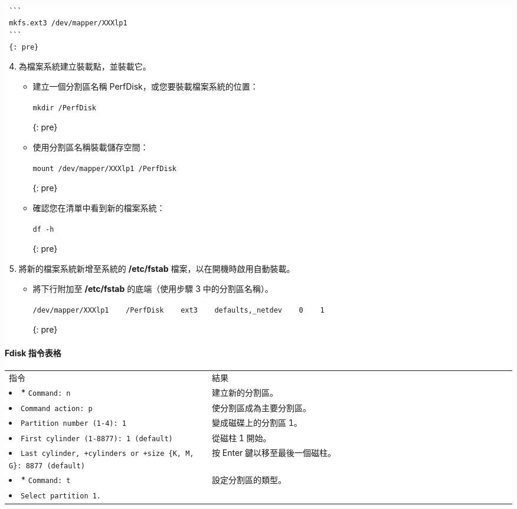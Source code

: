      ```
     mkfs.ext3 /dev/mapper/XXXlp1
     ```
     {: pre}

4. 為檔案系統建立裝載點，並裝載它。
   - 建立一個分割區名稱 PerfDisk，或您要裝載檔案系統的位置：

     ```
     mkdir /PerfDisk
     ```
     {: pre}

   - 使用分割區名稱裝載儲存空間：
     ```
     mount /dev/mapper/XXXlp1 /PerfDisk
     ```
     {: pre}

   - 確認您在清單中看到新的檔案系統：
     ```
     df -h
     ```
     {: pre}

5. 將新的檔案系統新增至系統的 **/etc/fstab** 檔案，以在開機時啟用自動裝載。
   - 將下行附加至 **/etc/fstab** 的底端（使用步驟 3 中的分割區名稱）。<br />

     ```
     /dev/mapper/XXXlp1    /PerfDisk    ext3    defaults,_netdev    0    1
     ```
     {: pre}

#### Fdisk 指令表格
<table border="0" cellpadding="0" cellspacing="0">
 <tbody>
	<tr>
		<td style="width:40%;"><div>指令</div></td>
		<td style="width:60%;">結果</td>
	</tr>
	<tr>
		<td><li>&#42; <code>Command: n</code></li>	</td>
		<td>建立新的分割區。</td>
	</tr>
	<tr>
		<td><li><code>Command action: p</code></li></td>
		<td>使分割區成為主要分割區。</td>
	</tr>
	<tr>
		<td><li><code>Partition number (1-4): 1</code></li></td>
		<td>變成磁碟上的分割區 1。</td>
	</tr>
	<tr>
		<td><li><code>First cylinder (1-8877): 1 (default)</code></li></td>
		<td>從磁柱 1 開始。</td>
	</tr>
	<tr>
		<td><li><code>Last cylinder, +cylinders or +size {K, M, G}: 8877 (default)</code></li></td>
		<td>按 Enter 鍵以移至最後一個磁柱。</td>
	</tr>
	<tr>
		<td><li>&#42; <code>Command: t</code></li></td>
		<td>設定分割區的類型。</td>
	</tr>
	<tr>
		<td><li><code>Select partition 1.</code></li></td>